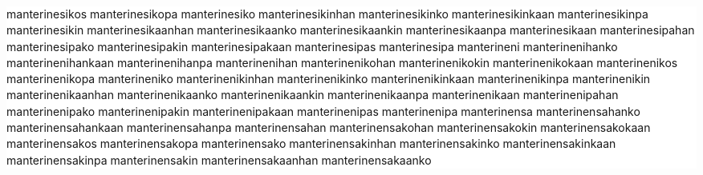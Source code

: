 manterinesikos
manterinesikopa
manterinesiko
manterinesikinhan
manterinesikinko
manterinesikinkaan
manterinesikinpa
manterinesikin
manterinesikaanhan
manterinesikaanko
manterinesikaankin
manterinesikaanpa
manterinesikaan
manterinesipahan
manterinesipako
manterinesipakin
manterinesipakaan
manterinesipas
manterinesipa
manterineni
manterinenihanko
manterinenihankaan
manterinenihanpa
manterinenihan
manterinenikohan
manterinenikokin
manterinenikokaan
manterinenikos
manterinenikopa
manterineniko
manterinenikinhan
manterinenikinko
manterinenikinkaan
manterinenikinpa
manterinenikin
manterinenikaanhan
manterinenikaanko
manterinenikaankin
manterinenikaanpa
manterinenikaan
manterinenipahan
manterinenipako
manterinenipakin
manterinenipakaan
manterinenipas
manterinenipa
manterinensa
manterinensahanko
manterinensahankaan
manterinensahanpa
manterinensahan
manterinensakohan
manterinensakokin
manterinensakokaan
manterinensakos
manterinensakopa
manterinensako
manterinensakinhan
manterinensakinko
manterinensakinkaan
manterinensakinpa
manterinensakin
manterinensakaanhan
manterinensakaanko